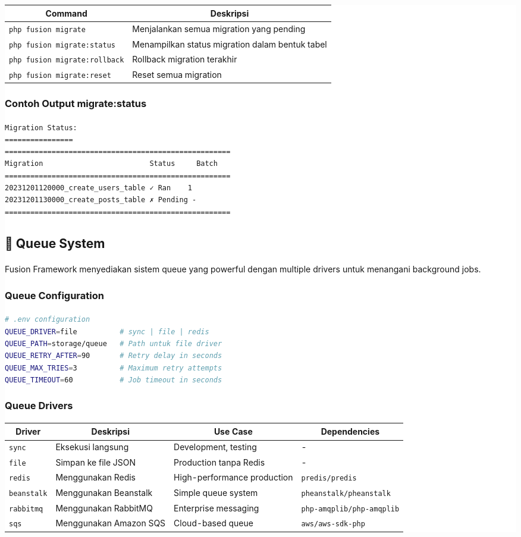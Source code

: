 | Command                       | Deskripsi                                       |
| ----------------------------- | ----------------------------------------------- |
| `php fusion migrate`          | Menjalankan semua migration yang pending        |
| `php fusion migrate:status`   | Menampilkan status migration dalam bentuk tabel |
| `php fusion migrate:rollback` | Rollback migration terakhir                     |
| `php fusion migrate:reset`    | Reset semua migration                           |

### Contoh Output migrate:status

```
Migration Status:
================
=====================================================
Migration                         Status     Batch
=====================================================
20231201120000_create_users_table ✓ Ran    1
20231201130000_create_posts_table ✗ Pending -
=====================================================
```

## 🚀 Queue System

Fusion Framework menyediakan sistem queue yang powerful dengan multiple drivers untuk menangani background jobs.

### Queue Configuration

```bash
# .env configuration
QUEUE_DRIVER=file          # sync | file | redis
QUEUE_PATH=storage/queue   # Path untuk file driver
QUEUE_RETRY_AFTER=90       # Retry delay in seconds
QUEUE_MAX_TRIES=3          # Maximum retry attempts
QUEUE_TIMEOUT=60           # Job timeout in seconds
```

### Queue Drivers

| Driver      | Deskripsi              | Use Case                    | Dependencies              |
| ----------- | ---------------------- | --------------------------- | ------------------------- |
| `sync`      | Eksekusi langsung      | Development, testing        | -                         |
| `file`      | Simpan ke file JSON    | Production tanpa Redis      | -                         |
| `redis`     | Menggunakan Redis      | High-performance production | `predis/predis`           |
| `beanstalk` | Menggunakan Beanstalk  | Simple queue system         | `pheanstalk/pheanstalk`   |
| `rabbitmq`  | Menggunakan RabbitMQ   | Enterprise messaging        | `php-amqplib/php-amqplib` |
| `sqs`       | Menggunakan Amazon SQS | Cloud-based queue           | `aws/aws-sdk-php`         |
